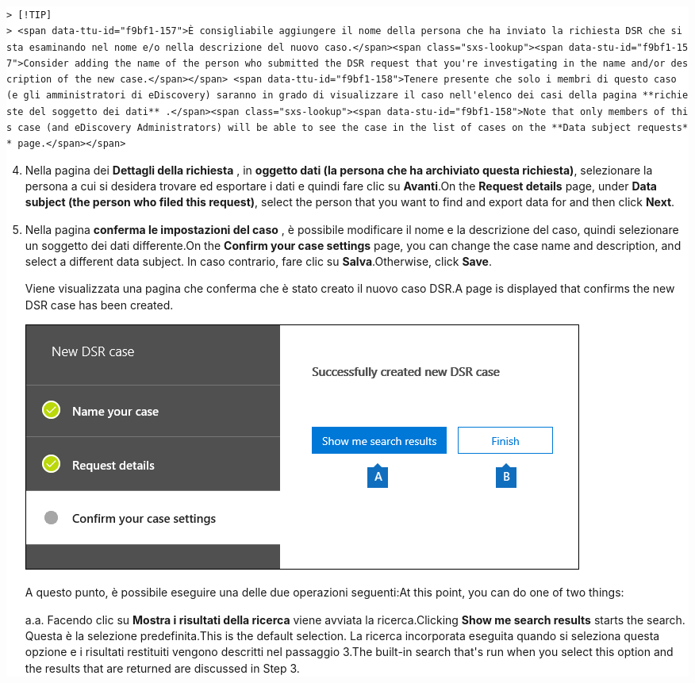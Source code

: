     > [!TIP]
    > <span data-ttu-id="f9bf1-157">È consigliabile aggiungere il nome della persona che ha inviato la richiesta DSR che si sta esaminando nel nome e/o nella descrizione del nuovo caso.</span><span class="sxs-lookup"><span data-stu-id="f9bf1-157">Consider adding the name of the person who submitted the DSR request that you're investigating in the name and/or description of the new case.</span></span> <span data-ttu-id="f9bf1-158">Tenere presente che solo i membri di questo caso (e gli amministratori di eDiscovery) saranno in grado di visualizzare il caso nell'elenco dei casi della pagina **richieste del soggetto dei dati** .</span><span class="sxs-lookup"><span data-stu-id="f9bf1-158">Note that only members of this case (and eDiscovery Administrators) will be able to see the case in the list of cases on the **Data subject requests** page.</span></span> 
  
4. <span data-ttu-id="f9bf1-159">Nella pagina dei **Dettagli della richiesta** , in **oggetto dati (la persona che ha archiviato questa richiesta)**, selezionare la persona a cui si desidera trovare ed esportare i dati e quindi fare clic su **Avanti**.</span><span class="sxs-lookup"><span data-stu-id="f9bf1-159">On the **Request details** page, under **Data subject (the person who filed this request)**, select the person that you want to find and export data for and then click **Next**.</span></span>
    
5. <span data-ttu-id="f9bf1-160">Nella pagina **conferma le impostazioni del caso** , è possibile modificare il nome e la descrizione del caso, quindi selezionare un soggetto dei dati differente.</span><span class="sxs-lookup"><span data-stu-id="f9bf1-160">On the **Confirm your case settings** page, you can change the case name and description, and select a different data subject.</span></span> <span data-ttu-id="f9bf1-161">In caso contrario, fare clic su **Salva**.</span><span class="sxs-lookup"><span data-stu-id="f9bf1-161">Otherwise, click **Save**.</span></span>
    
    <span data-ttu-id="f9bf1-162">Viene visualizzata una pagina che conferma che è stato creato il nuovo caso DSR.</span><span class="sxs-lookup"><span data-stu-id="f9bf1-162">A page is displayed that confirms the new DSR case has been created.</span></span>
    
    ![Avviare la ricerca o chiudere la nuova pagina del caso DSR](../media/b5e62c2c-cafe-4a8d-a38c-789ed9f9ccbd.png)
  
    <span data-ttu-id="f9bf1-164">A questo punto, è possibile eseguire una delle due operazioni seguenti:</span><span class="sxs-lookup"><span data-stu-id="f9bf1-164">At this point, you can do one of two things:</span></span>
    
    <span data-ttu-id="f9bf1-165">a.</span><span class="sxs-lookup"><span data-stu-id="f9bf1-165">a.</span></span> <span data-ttu-id="f9bf1-166">Facendo clic su **Mostra i risultati della ricerca** viene avviata la ricerca.</span><span class="sxs-lookup"><span data-stu-id="f9bf1-166">Clicking **Show me search results** starts the search.</span></span> <span data-ttu-id="f9bf1-167">Questa è la selezione predefinita.</span><span class="sxs-lookup"><span data-stu-id="f9bf1-167">This is the default selection.</span></span> <span data-ttu-id="f9bf1-168">La ricerca incorporata eseguita quando si seleziona questa opzione e i risultati restituiti vengono descritti nel passaggio 3.</span><span class="sxs-lookup"><span data-stu-id="f9bf1-168">The built-in search that's run when you select this option and the results that are returned are discussed in Step 3.</span></span>
    